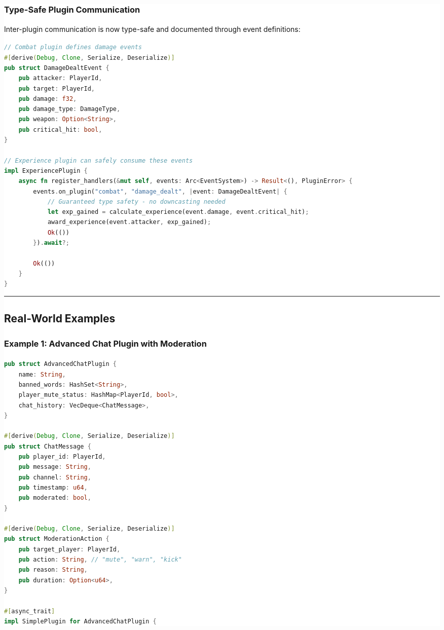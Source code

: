 ### Type-Safe Plugin Communication

Inter-plugin communication is now type-safe and documented through event definitions:

```rust
// Combat plugin defines damage events
#[derive(Debug, Clone, Serialize, Deserialize)]
pub struct DamageDealtEvent {
    pub attacker: PlayerId,
    pub target: PlayerId,
    pub damage: f32,
    pub damage_type: DamageType,
    pub weapon: Option<String>,
    pub critical_hit: bool,
}

// Experience plugin can safely consume these events
impl ExperiencePlugin {
    async fn register_handlers(&mut self, events: Arc<EventSystem>) -> Result<(), PluginError> {
        events.on_plugin("combat", "damage_dealt", |event: DamageDealtEvent| {
            // Guaranteed type safety - no downcasting needed
            let exp_gained = calculate_experience(event.damage, event.critical_hit);
            award_experience(event.attacker, exp_gained);
            Ok(())
        }).await?;
        
        Ok(())
    }
}
```

---

## Real-World Examples

### Example 1: Advanced Chat Plugin with Moderation

```rust
pub struct AdvancedChatPlugin {
    name: String,
    banned_words: HashSet<String>,
    player_mute_status: HashMap<PlayerId, bool>,
    chat_history: VecDeque<ChatMessage>,
}

#[derive(Debug, Clone, Serialize, Deserialize)]
pub struct ChatMessage {
    pub player_id: PlayerId,
    pub message: String,
    pub channel: String,
    pub timestamp: u64,
    pub moderated: bool,
}

#[derive(Debug, Clone, Serialize, Deserialize)]
pub struct ModerationAction {
    pub target_player: PlayerId,
    pub action: String, // "mute", "warn", "kick"
    pub reason: String,
    pub duration: Option<u64>,
}

#[async_trait]
impl SimplePlugin for AdvancedChatPlugin {
```